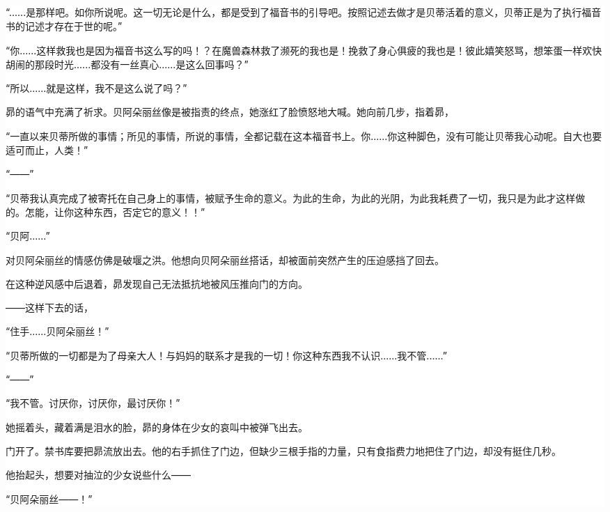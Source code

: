 
“......是那样吧。如你所说呢。这一切无论是什么，都是受到了福音书的引导吧。按照记述去做才是贝蒂活着的意义，贝蒂正是为了执行福音书的记述才存在于世的呢。”



“你......这样救我也是因为福音书这么写的吗！？在魔兽森林救了濒死的我也是！挽救了身心俱疲的我也是！彼此嬉笑怒骂，想笨蛋一样欢快胡闹的那段时光......都没有一丝真心......是这么回事吗？”



“所以......就是这样，我不是这么说了吗？”



昴的语气中充满了祈求。贝阿朵丽丝像是被指责的终点，她涨红了脸愤怒地大喊。她向前几步，指着昴，



“一直以来贝蒂所做的事情；所见的事情，所说的事情，全都记载在这本福音书上。你......你这种脚色，没有可能让贝蒂我心动呢。自大也要适可而止，人类！”



“——”



“贝蒂我认真完成了被寄托在自己身上的事情，被赋予生命的意义。为此的生命，为此的光阴，为此我耗费了一切，我只是为此才这样做的。怎能，让你这种东西，否定它的意义！！”



“贝阿......”



对贝阿朵丽丝的情感仿佛是破堰之洪。他想向贝阿朵丽丝搭话，却被面前突然产生的压迫感挡了回去。



在这种逆风感中后退着，昴发现自己无法抵抗地被风压推向门的方向。



——这样下去的话，



“住手......贝阿朵丽丝！”



“贝蒂所做的一切都是为了母亲大人！与妈妈的联系才是我的一切！你这种东西我不认识......我不管......”



“——”



“我不管。讨厌你，讨厌你，最讨厌你！”



她摇着头，藏着满是泪水的脸，昴的身体在少女的哀叫中被弹飞出去。



门开了。禁书库要把昴流放出去。他的右手抓住了门边，但缺少三根手指的力量，只有食指费力地把住了门边，却没有挺住几秒。



他抬起头，想要对抽泣的少女说些什么——



“贝阿朵丽丝——！”
